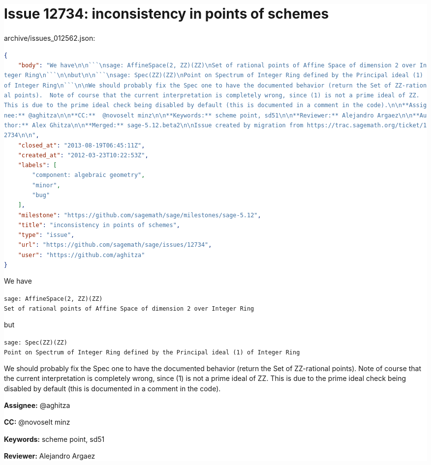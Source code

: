 # Issue 12734: inconsistency in points of schemes

archive/issues_012562.json:
```json
{
    "body": "We have\n\n```\nsage: AffineSpace(2, ZZ)(ZZ)\nSet of rational points of Affine Space of dimension 2 over Integer Ring\n```\n\nbut\n\n```\nsage: Spec(ZZ)(ZZ)\nPoint on Spectrum of Integer Ring defined by the Principal ideal (1) of Integer Ring\n```\n\nWe should probably fix the Spec one to have the documented behavior (return the Set of ZZ-rational points).  Note of course that the current interpretation is completely wrong, since (1) is not a prime ideal of ZZ.  This is due to the prime ideal check being disabled by default (this is documented in a comment in the code).\n\n**Assignee:** @aghitza\n\n**CC:**  @novoselt minz\n\n**Keywords:** scheme point, sd51\n\n**Reviewer:** Alejandro Argaez\n\n**Author:** Alex Ghitza\n\n**Merged:** sage-5.12.beta2\n\nIssue created by migration from https://trac.sagemath.org/ticket/12734\n\n",
    "closed_at": "2013-08-19T06:45:11Z",
    "created_at": "2012-03-23T10:22:53Z",
    "labels": [
        "component: algebraic geometry",
        "minor",
        "bug"
    ],
    "milestone": "https://github.com/sagemath/sage/milestones/sage-5.12",
    "title": "inconsistency in points of schemes",
    "type": "issue",
    "url": "https://github.com/sagemath/sage/issues/12734",
    "user": "https://github.com/aghitza"
}
```
We have

```
sage: AffineSpace(2, ZZ)(ZZ)
Set of rational points of Affine Space of dimension 2 over Integer Ring
```

but

```
sage: Spec(ZZ)(ZZ)
Point on Spectrum of Integer Ring defined by the Principal ideal (1) of Integer Ring
```

We should probably fix the Spec one to have the documented behavior (return the Set of ZZ-rational points).  Note of course that the current interpretation is completely wrong, since (1) is not a prime ideal of ZZ.  This is due to the prime ideal check being disabled by default (this is documented in a comment in the code).

**Assignee:** @aghitza

**CC:**  @novoselt minz

**Keywords:** scheme point, sd51

**Reviewer:** Alejandro Argaez
